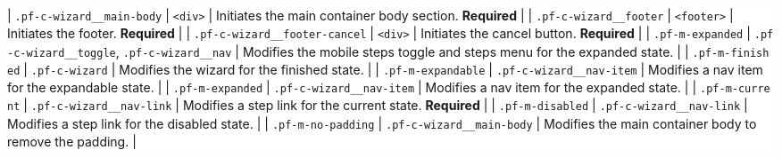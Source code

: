 | `.pf-c-wizard__main-body`            | `<div>`                                     | Initiates the main container body section. **Required**                                                                               |
| `.pf-c-wizard__footer`               | `<footer>`                                  | Initiates the footer. **Required**                                                                                                    |
| `.pf-c-wizard__footer-cancel`        | `<div>`                                     | Initiates the cancel button. **Required**                                                                                             |
| `.pf-m-expanded`                     | `.pf-c-wizard__toggle`, `.pf-c-wizard__nav` | Modifies the mobile steps toggle and steps menu for the expanded state.                                                               |
| `.pf-m-finished`                     | `.pf-c-wizard`                              | Modifies the wizard for the finished state.                                                                                           |
| `.pf-m-expandable`                   | `.pf-c-wizard__nav-item`                    | Modifies a nav item for the expandable state.                                                                                         |
| `.pf-m-expanded`                     | `.pf-c-wizard__nav-item`                    | Modifies a nav item for the expanded state.                                                                                           |
| `.pf-m-current`                      | `.pf-c-wizard__nav-link`                    | Modifies a step link for the current state. **Required**                                                                              |
| `.pf-m-disabled`                     | `.pf-c-wizard__nav-link`                    | Modifies a step link for the disabled state.                                                                                          |
| `.pf-m-no-padding`                   | `.pf-c-wizard__main-body`                   | Modifies the main container body to remove the padding.                                                                               |
